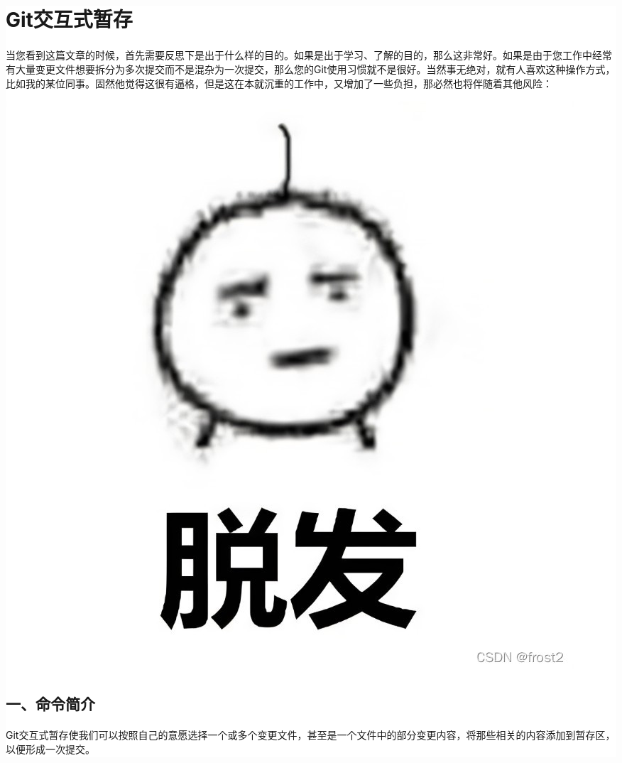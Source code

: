 # Git交互式暂存

当您看到这篇文章的时候，首先需要反思下是出于什么样的目的。如果是出于学习、了解的目的，那么这非常好。如果是由于您工作中经常有大量变更文件想要拆分为多次提交而不是混杂为一次提交，那么您的Git使用习惯就不是很好。当然事无绝对，就有人喜欢这种操作方式，比如我的某位同事。固然他觉得这很有逼格，但是这在本就沉重的工作中，又增加了一些负担，那必然也将伴随着其他风险：

![在这里插入图片描述](.\img\yimao.jpg)

## 一、命令简介

Git交互式暂存使我们可以按照自己的意愿选择一个或多个变更文件，甚至是一个文件中的部分变更内容，将那些相关的内容添加到暂存区，以便形成一次提交。
